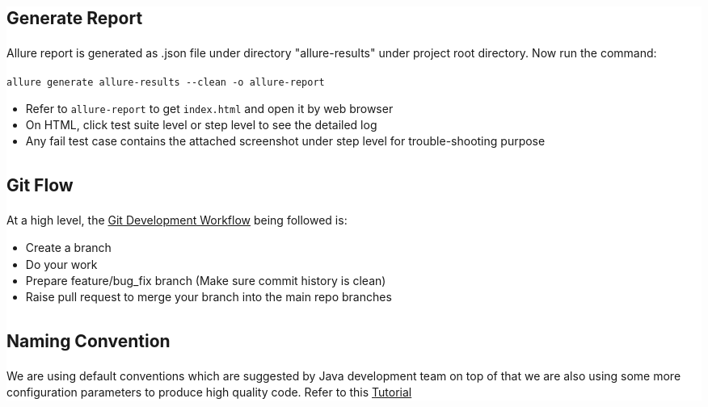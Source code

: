 ## Generate Report
Allure report is generated as .json file under directory "allure-results" under project root directory. Now run the command:
```
allure generate allure-results --clean -o allure-report
```
* Refer to `allure-report` to get `index.html` and open it by web browser
* On HTML, click test suite level or step level to see the detailed log
* Any fail test case contains the attached screenshot under step level for trouble-shooting purpose

## Git Flow
At a high level, the [Git Development Workflow](https://www.atlassian.com/git/tutorials/comparing-workflows/gitflow-workflow) being followed is:

* Create a branch
* Do your work
* Prepare feature/bug_fix branch (Make sure commit history is clean)
* Raise pull request to merge your branch into the main repo branches

## Naming Convention
We are using default conventions which are suggested by Java development team on top of that we are also using some more configuration parameters to produce high quality code.
Refer to this [Tutorial](https://www.oracle.com/java/technologies/javase/codeconventions-namingconventions.html)
